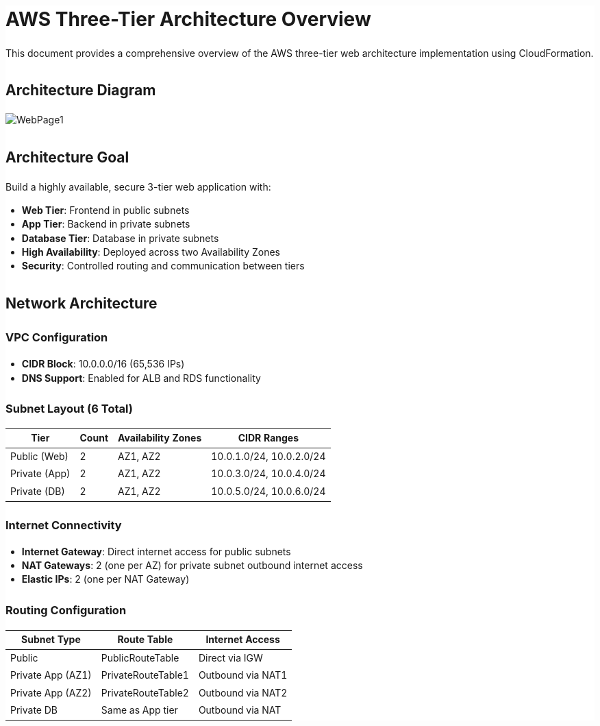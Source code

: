 # AWS Three-Tier Architecture Overview

This document provides a comprehensive overview of the AWS three-tier web architecture implementation using CloudFormation.

## Architecture Diagram

<img width="999" height="572" alt="WebPage1" src="https://github.com/user-attachments/assets/75441d47-4b84-4c21-9c48-c8299ca7efa4" />

## Architecture Goal

Build a highly available, secure 3-tier web application with:
- **Web Tier**: Frontend in public subnets
- **App Tier**: Backend in private subnets  
- **Database Tier**: Database in private subnets
- **High Availability**: Deployed across two Availability Zones
- **Security**: Controlled routing and communication between tiers

## Network Architecture

### VPC Configuration
- **CIDR Block**: 10.0.0.0/16 (65,536 IPs)
- **DNS Support**: Enabled for ALB and RDS functionality

### Subnet Layout (6 Total)

| Tier | Count | Availability Zones | CIDR Ranges |
|------|-------|-------------------|-------------|
| Public (Web) | 2 | AZ1, AZ2 | 10.0.1.0/24, 10.0.2.0/24 |
| Private (App) | 2 | AZ1, AZ2 | 10.0.3.0/24, 10.0.4.0/24 |
| Private (DB) | 2 | AZ1, AZ2 | 10.0.5.0/24, 10.0.6.0/24 |

### Internet Connectivity
- **Internet Gateway**: Direct internet access for public subnets
- **NAT Gateways**: 2 (one per AZ) for private subnet outbound internet access
- **Elastic IPs**: 2 (one per NAT Gateway)

### Routing Configuration

| Subnet Type | Route Table | Internet Access |
|-------------|-------------|-----------------|
| Public | PublicRouteTable | Direct via IGW |
| Private App (AZ1) | PrivateRouteTable1 | Outbound via NAT1 |
| Private App (AZ2) | PrivateRouteTable2 | Outbound via NAT2 |
| Private DB | Same as App tier | Outbound via NAT |
